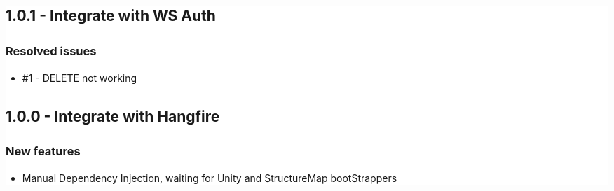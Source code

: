 ## 1.0.1 - Integrate with WS Auth

### Resolved issues

- [#1](https://github.com/LuccaSA/RestDrivenDomain/issues/1) - DELETE not working

## 1.0.0 - Integrate with Hangfire

### New features

- Manual Dependency Injection, waiting for Unity and StructureMap bootStrappers
